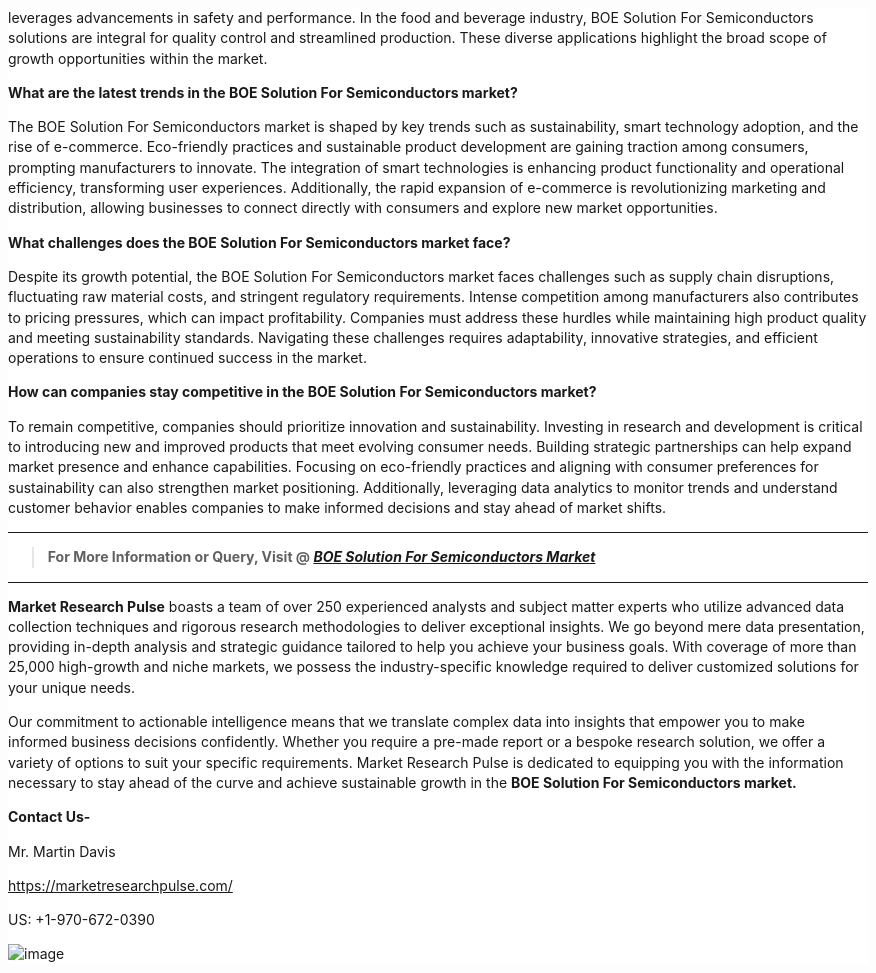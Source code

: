 leverages advancements in safety and performance. In the food and beverage industry, BOE Solution For Semiconductors solutions are integral for quality control and streamlined production. These diverse applications highlight the broad scope of growth opportunities within the market.</p><p><strong>What are the latest trends in the BOE Solution For Semiconductors market?</strong></p><p>The BOE Solution For Semiconductors market is shaped by key trends such as sustainability, smart technology adoption, and the rise of e-commerce. Eco-friendly practices and sustainable product development are gaining traction among consumers, prompting manufacturers to innovate. The integration of smart technologies is enhancing product functionality and operational efficiency, transforming user experiences. Additionally, the rapid expansion of e-commerce is revolutionizing marketing and distribution, allowing businesses to connect directly with consumers and explore new market opportunities.</p><p><strong>What challenges does the BOE Solution For Semiconductors market face?</strong></p><p>Despite its growth potential, the BOE Solution For Semiconductors market faces challenges such as supply chain disruptions, fluctuating raw material costs, and stringent regulatory requirements. Intense competition among manufacturers also contributes to pricing pressures, which can impact profitability. Companies must address these hurdles while maintaining high product quality and meeting sustainability standards. Navigating these challenges requires adaptability, innovative strategies, and efficient operations to ensure continued success in the market.</p><p><strong>How can companies stay competitive in the BOE Solution For Semiconductors market?</strong></p><p>To remain competitive, companies should prioritize innovation and sustainability. Investing in research and development is critical to introducing new and improved products that meet evolving consumer needs. Building strategic partnerships can help expand market presence and enhance capabilities. Focusing on eco-friendly practices and aligning with consumer preferences for sustainability can also strengthen market positioning. Additionally, leveraging data analytics to monitor trends and understand customer behavior enables companies to make informed decisions and stay ahead of market shifts.</p><hr /><blockquote><p><strong>For More Information or Query, Visit @&nbsp;<em><a href="https://marketresearchpulse.com/report/96910/boe-solution-for-semiconductors-market?utm_source=Linkedin&utm_medium=0111">BOE Solution For Semiconductors Market</a></em></strong></p></blockquote><hr /><p><strong>Market Research Pulse</strong> boasts a team of over 250 experienced analysts and subject matter experts who utilize advanced data collection techniques and rigorous research methodologies to deliver exceptional insights. We go beyond mere data presentation, providing in-depth analysis and strategic guidance tailored to help you achieve your business goals. With coverage of more than 25,000 high-growth and niche markets, we possess the industry-specific knowledge required to deliver customized solutions for your unique needs.</p><p>Our commitment to actionable intelligence means that we translate complex data into insights that empower you to make informed business decisions confidently. Whether you require a pre-made report or a bespoke research solution, we offer a variety of options to suit your specific requirements. Market Research Pulse is dedicated to equipping you with the information necessary to stay ahead of the curve and achieve sustainable growth in the <strong>BOE Solution For Semiconductors market.</strong></p><p><strong>Contact Us-</strong></p><p>Mr. Martin Davis</p><p>https://marketresearchpulse.com/</p><p>US: +1-970-672-0390</p>
![image](https://github.com/user-attachments/assets/e8fa2284-50ad-421c-af00-a7bb35cfabe0)
